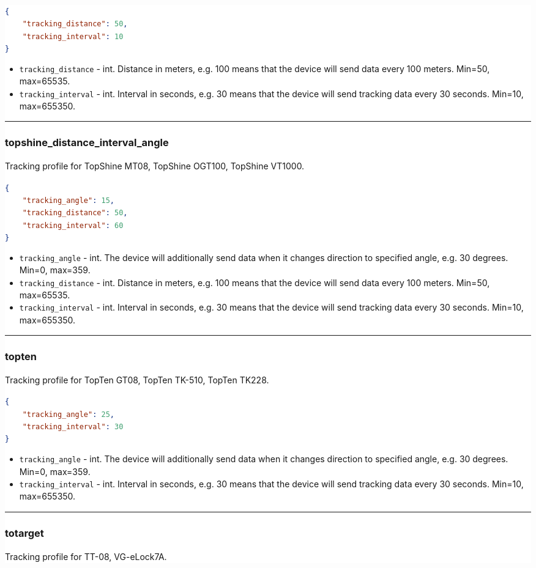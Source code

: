 ```json
{
    "tracking_distance": 50,
    "tracking_interval": 10
}
```

* `tracking_distance` - int. Distance in meters, e.g. 100 means that the device will send data every 100 meters. Min=50, max=65535.
* `tracking_interval` - int. Interval in seconds, e.g. 30 means that the device will send tracking data every 30 seconds. Min=10, max=655350.

<hr>

### topshine_distance_interval_angle

Tracking profile for TopShine MT08, TopShine OGT100, TopShine VT1000.

```json
{
    "tracking_angle": 15,
    "tracking_distance": 50,
    "tracking_interval": 60
}
```

* `tracking_angle` - int. The device will additionally send data when it changes direction to specified angle, e.g. 30 degrees. Min=0, max=359.
* `tracking_distance` - int. Distance in meters, e.g. 100 means that the device will send data every 100 meters. Min=50, max=65535.
* `tracking_interval` - int. Interval in seconds, e.g. 30 means that the device will send tracking data every 30 seconds. Min=10, max=655350.

<hr>

### topten

Tracking profile for TopTen GT08, TopTen TK-510, TopTen TK228.

```json
{
    "tracking_angle": 25,
    "tracking_interval": 30
}
```

* `tracking_angle` - int. The device will additionally send data when it changes direction to specified angle, e.g. 30 degrees. Min=0, max=359.
* `tracking_interval` - int. Interval in seconds, e.g. 30 means that the device will send tracking data every 30 seconds. Min=10, max=655350.

<hr>

### totarget

Tracking profile for TT-08, VG-eLock7A.
